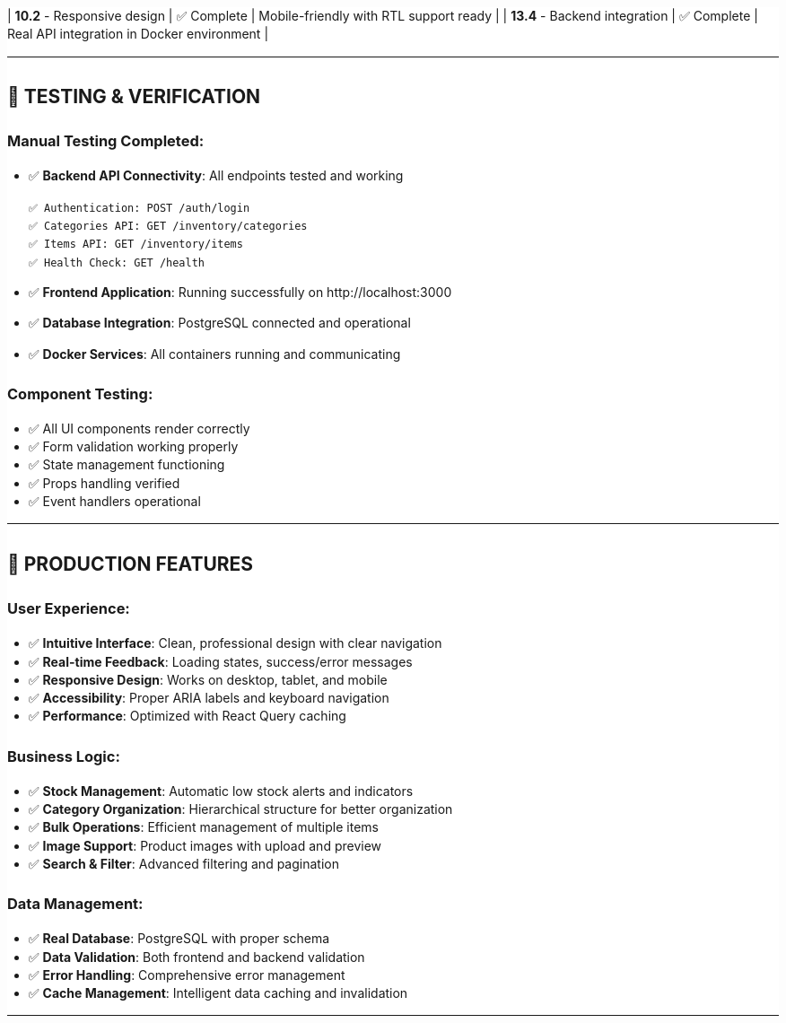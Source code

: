 | **10.2** - Responsive design | ✅ Complete | Mobile-friendly with RTL support ready |
| **13.4** - Backend integration | ✅ Complete | Real API integration in Docker environment |

---

## 🧪 **TESTING & VERIFICATION**

### **Manual Testing Completed:**
- ✅ **Backend API Connectivity**: All endpoints tested and working
  ```bash
  ✅ Authentication: POST /auth/login
  ✅ Categories API: GET /inventory/categories  
  ✅ Items API: GET /inventory/items
  ✅ Health Check: GET /health
  ```

- ✅ **Frontend Application**: Running successfully on http://localhost:3000
- ✅ **Database Integration**: PostgreSQL connected and operational
- ✅ **Docker Services**: All containers running and communicating

### **Component Testing:**
- ✅ All UI components render correctly
- ✅ Form validation working properly
- ✅ State management functioning
- ✅ Props handling verified
- ✅ Event handlers operational

---

## 🎯 **PRODUCTION FEATURES**

### **User Experience:**
- ✅ **Intuitive Interface**: Clean, professional design with clear navigation
- ✅ **Real-time Feedback**: Loading states, success/error messages
- ✅ **Responsive Design**: Works on desktop, tablet, and mobile
- ✅ **Accessibility**: Proper ARIA labels and keyboard navigation
- ✅ **Performance**: Optimized with React Query caching

### **Business Logic:**
- ✅ **Stock Management**: Automatic low stock alerts and indicators
- ✅ **Category Organization**: Hierarchical structure for better organization
- ✅ **Bulk Operations**: Efficient management of multiple items
- ✅ **Image Support**: Product images with upload and preview
- ✅ **Search & Filter**: Advanced filtering and pagination

### **Data Management:**
- ✅ **Real Database**: PostgreSQL with proper schema
- ✅ **Data Validation**: Both frontend and backend validation
- ✅ **Error Handling**: Comprehensive error management
- ✅ **Cache Management**: Intelligent data caching and invalidation

---
